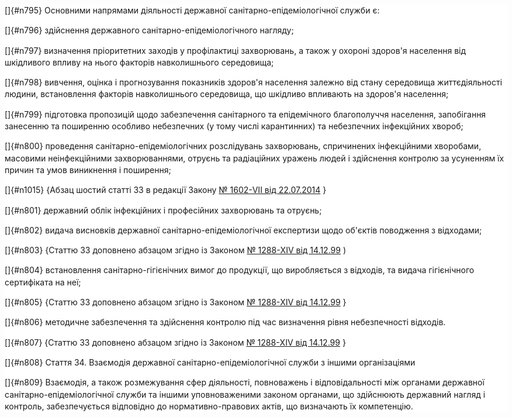 []{#n795}
Основними напрямами діяльності державної санітарно-епідеміологічної служби є:

[]{#n796}
здійснення державного санітарно-епідеміологічного нагляду;

[]{#n797}
визначення пріоритетних заходів у профілактиці захворювань, а також у охороні здоров\'я населення від шкідливого впливу на нього факторів навколишнього середовища;

[]{#n798}
вивчення, оцінка і прогнозування показників здоров\'я населення залежно від стану середовища життєдіяльності людини, встановлення факторів навколишнього середовища, що шкідливо впливають на здоров\'я населення;

[]{#n799}
підготовка пропозицій щодо забезпечення санітарного та епідемічного благополуччя населення, запобігання занесенню та поширенню особливо небезпечних (у тому числі карантинних) та небезпечних інфекційних хвороб;

[]{#n800}
проведення санітарно-епідеміологічних розслідувань захворювань, спричинених інфекційними хворобами, масовими неінфекційними захворюваннями, отруєнь та радіаційних уражень людей і здійснення контролю за усуненням їх причин та умов виникнення і поширення;

[]{#n1015}
{Абзац шостий статті 33 в редакції Закону [№ 1602-VII від 22.07.2014](/go/1602-18) }

[]{#n801}
державний облік інфекційних і професійних захворювань та отруєнь;

[]{#n802}
видача висновків державної санітарно-епідеміологічної експертизи щодо об\'єктів поводження з відходами;

[]{#n803}
{Статтю 33 доповнено абзацом згідно із Законом [№ 1288-XIV від 14.12.99](/go/1288-14) )

[]{#n804}
встановлення санітарно-гігієнічних вимог до продукції, що виробляється з відходів, та видача гігієнічного сертифіката на неї;

[]{#n805}
{Статтю 33 доповнено абзацом згідно із Законом [№ 1288-XIV від 14.12.99](/go/1288-14) }

[]{#n806}
методичне забезпечення та здійснення контролю під час визначення рівня небезпечності відходів.

[]{#n807}
{Статтю 33 доповнено абзацом згідно із Законом [№ 1288-XIV від 14.12.99](/go/1288-14) }

[]{#n808}
Стаття 34. Взаємодія державної санітарно-епідеміологічної служби з іншими організаціями

[]{#n809}
Взаємодія, а також розмежування сфер діяльності, повноважень і відповідальності між органами державної санітарно-епідеміологічної служби та іншими уповноваженими законом органами, що здійснюють державний нагляд і контроль, забезпечується відповідно до нормативно-правових актів, що визначають їх компетенцію.
